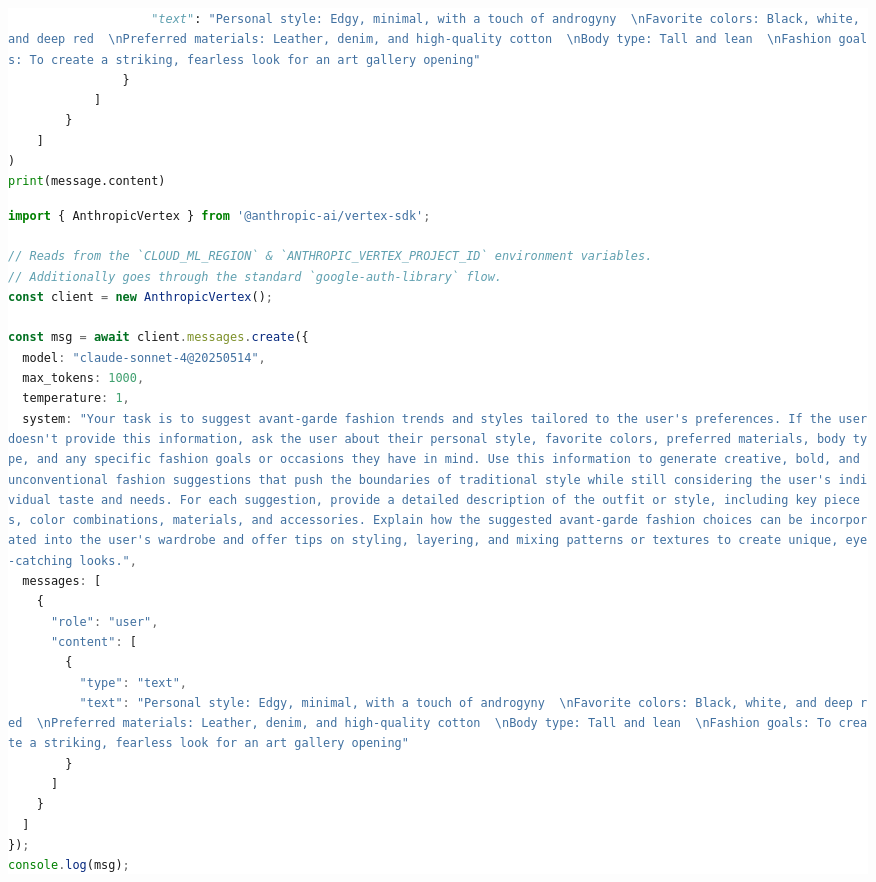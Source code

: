   ```python Vertex AI Python
                      "text": "Personal style: Edgy, minimal, with a touch of androgyny  \nFavorite colors: Black, white, and deep red  \nPreferred materials: Leather, denim, and high-quality cotton  \nBody type: Tall and lean  \nFashion goals: To create a striking, fearless look for an art gallery opening"
                  }
              ]
          }
      ]
  )
  print(message.content)

  ```

  ```typescript Vertex AI TypeScript
  import { AnthropicVertex } from '@anthropic-ai/vertex-sdk';

  // Reads from the `CLOUD_ML_REGION` & `ANTHROPIC_VERTEX_PROJECT_ID` environment variables.
  // Additionally goes through the standard `google-auth-library` flow.
  const client = new AnthropicVertex();

  const msg = await client.messages.create({
    model: "claude-sonnet-4@20250514",
    max_tokens: 1000,
    temperature: 1,
    system: "Your task is to suggest avant-garde fashion trends and styles tailored to the user's preferences. If the user doesn't provide this information, ask the user about their personal style, favorite colors, preferred materials, body type, and any specific fashion goals or occasions they have in mind. Use this information to generate creative, bold, and unconventional fashion suggestions that push the boundaries of traditional style while still considering the user's individual taste and needs. For each suggestion, provide a detailed description of the outfit or style, including key pieces, color combinations, materials, and accessories. Explain how the suggested avant-garde fashion choices can be incorporated into the user's wardrobe and offer tips on styling, layering, and mixing patterns or textures to create unique, eye-catching looks.",
    messages: [
      {
        "role": "user",
        "content": [
          {
            "type": "text",
            "text": "Personal style: Edgy, minimal, with a touch of androgyny  \nFavorite colors: Black, white, and deep red  \nPreferred materials: Leather, denim, and high-quality cotton  \nBody type: Tall and lean  \nFashion goals: To create a striking, fearless look for an art gallery opening"
          }
        ]
      }
    ]
  });
  console.log(msg);

  ```
</CodeGroup>
